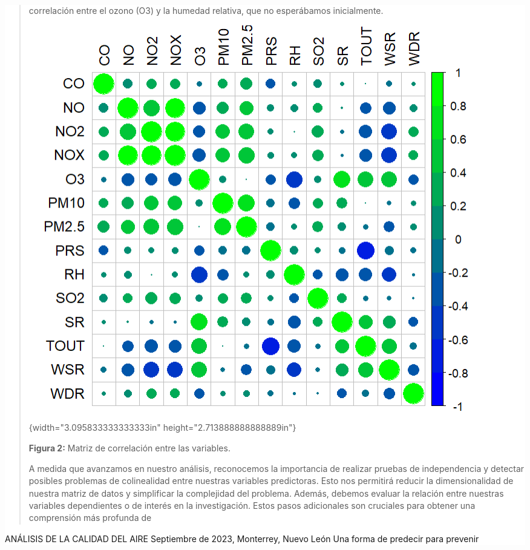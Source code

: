 > correlación entre el ozono (O3) y la humedad relativa, que no
> esperábamos inicialmente.
>
> ![](vertopal_f39891c6ca9b4f089606e9265b15e24a/media/image4.png){width="3.095833333333333in"
> height="2.713888888888889in"}
>
> **Figura 2:** Matriz de correlación entre las variables.
>
> A medida que avanzamos en nuestro análisis, reconocemos la importancia
> de realizar pruebas de independencia y detectar posibles problemas de
> colinealidad entre nuestras variables predictoras. Esto nos permitirá
> reducir la dimensionalidad de nuestra matriz de datos y simplificar la
> complejidad del problema. Además, debemos evaluar la relación entre
> nuestras variables dependientes o de interés en la investigación.
> Estos pasos adicionales son cruciales para obtener una comprensión más
> profunda de

ANÁLISIS DE LA CALIDAD DEL AIRE Septiembre de 2023, Monterrey, Nuevo
León Una forma de predecir para prevenir
